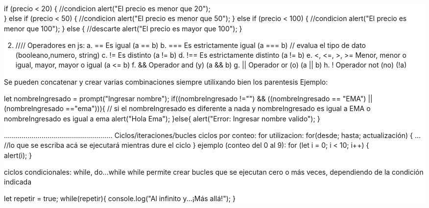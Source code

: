 if (precio < 20) {  //condicion
    alert("El precio es menor que 20");  
}
else if (precio < 50) {  //condicion
    alert("El precio es menor que 50");
}
else if (precio < 100) { //condicion
    alert("El precio es menor que 100");
}
else { //descarte
    alert("El precio es mayor que 100");
}

2) //// Operadores en js:
a.    ==              Es igual (a == b)
b.    ===             Es estrictamente igual (a === b)       // evalua el tipo de dato (booleano,numero, string)
c.    !=              Es distinto (a != b)
d.    !==             Es estrictamente distinto (a != b)
e.    <, <=, >, >=    Menor, menor o igual, mayor, mayor o igual (a <= b)
f.    &&              Operador and (y) (a && b)
g.    ||              Operador or (o) (a || b)
h.    !               Operador not (no) (!a)

Se pueden concatenar y crear varias combinaciones siempre utilixando bien los parentesis 
Ejemplo:

let nombreIngresado   = prompt("Ingresar nombre");
if((nombreIngresado !="") && ((nombreIngresado == "EMA") || (nombreIngresado =="ema"))){
   // si el nombreIngresado es diferente a nada y nombreIngresado es igual a EMA o nombreIngresado es igual a ema
    alert("Hola Ema"); 
}else{
    alert("Error: Ingresar nombre valido");
}

....................................................... Ciclos/iteraciones/bucles
ciclos por conteo: for 
   utilizacion: 
               for(desde; hasta; actualización) {
                        … //lo que se escriba acá se ejecutará mientras dure el ciclo
                        }
    ejemplo (conteo del 0 al 9):
             for (let i = 0; i < 10; i++) {  
                       alert(i);
                       }
    

 
ciclos condicionales: while, do...while
 while permite crear bucles que se ejecutan cero o más veces, dependiendo de la condición indicada

let repetir = true;
while(repetir){
    console.log("Al infinito y...¡Más allá!");
}
